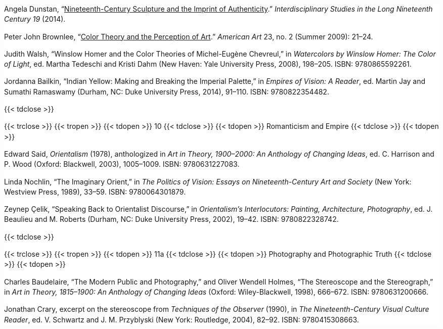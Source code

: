 
Angela Dunstan, “[Nineteenth-Century Sculpture and the Imprint of Authenticity](http://doi.org/10.16995/ntn.704).” _Interdisciplinary Studies in the Long Nineteenth Century 19_ (2014).

Peter John Brownlee, “[Color Theory and the Perception of Art](https://doi.org/10.1086/605706).” _American Art_ 23, no. 2 (Summer 2009): 21–24.

Judith Walsh, “Winslow Homer and the Color Theories of Michel-Eugène Chevreul,” in _Watercolors by Winslow Homer: The Color of Light_, ed. Martha Tedeschi and Kristi Dahm (New Haven: Yale University Press, 2008), 198–205. ISBN: 9780865592261.

Jordanna Bailkin, “Indian Yellow: Making and Breaking the Imperial Palette,” in _Empires of Vision: A Reader_, ed. Martin Jay and Sumathi Ramaswamy (Durham, NC: Duke University Press, 2014), 91–110. ISBN: 9780822354482.


{{< tdclose >}}

{{< trclose >}}
{{< tropen >}}
{{< tdopen >}}
10
{{< tdclose >}}
{{< tdopen >}}
Romanticism and Empire
{{< tdclose >}}
{{< tdopen >}}


Edward Said, _Orientalism_ (1978), anthologized in _Art in Theory, 1900–2000: An Anthology of Changing Ideas_, ed. C. Harrison and P. Wood (Oxford: Blackwell, 2003), 1005–1009. ISBN: 9780631227083.

Linda Nochlin, “The Imaginary Orient,” in _The Politics of Vision: Essays on Nineteenth-Century Art and Society_ (New York: Westview Press, 1989), 33–59. ISBN: 9780064301879.

Zeynep Çelik, “Speaking Back to Orientalist Discourse,” in _Orientalism’s Interlocutors: Painting, Architecture, Photography_, ed. J. Beaulieu and M. Roberts (Durham, NC: Duke University Press, 2002), 19–42. ISBN: 9780822328742.


{{< tdclose >}}

{{< trclose >}}
{{< tropen >}}
{{< tdopen >}}
11a
{{< tdclose >}}
{{< tdopen >}}
Photography and Photographic Truth
{{< tdclose >}}
{{< tdopen >}}


Charles Baudelaire, “The Modern Public and Photography,” and Oliver Wendell Holmes, “The Stereoscope and the Stereograph,” in _Art in Theory, 1815–1900: An Anthology of Changing Ideas_ (Oxford: Wiley-Blackwell, 1998), 666–672. ISBN: 9780631200666.

Jonathan Crary, excerpt on the stereoscope from _Techniques of the Observer_ (1990), in _The Nineteenth-Century Visual Culture Reader_, ed. V. Schwartz and J. M. Przyblyski (New York: Routledge, 2004), 82–92. ISBN: 9780415308663.
